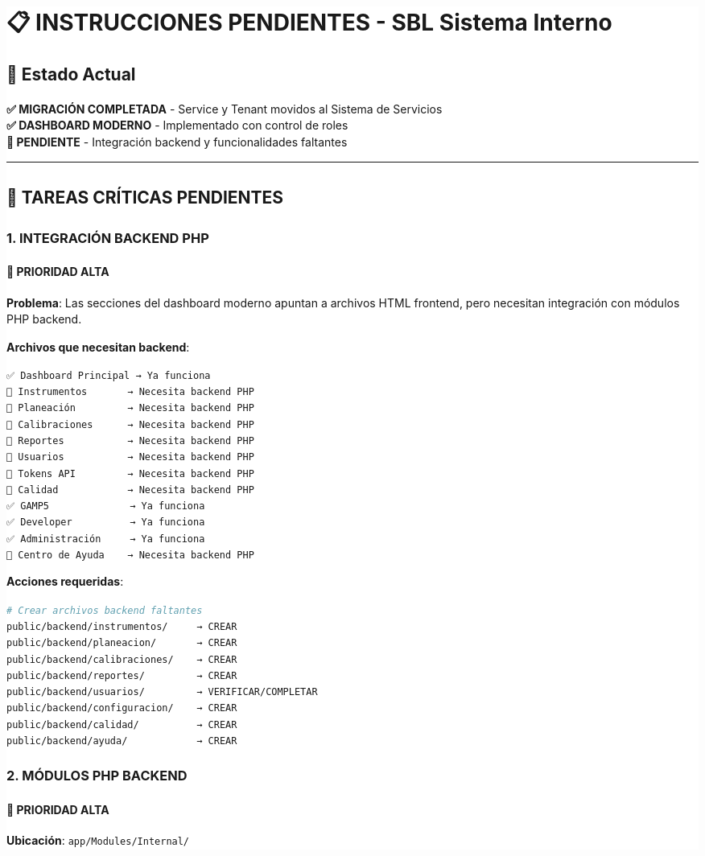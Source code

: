 # 📋 INSTRUCCIONES PENDIENTES - SBL Sistema Interno

## 🎯 Estado Actual
**✅ MIGRACIÓN COMPLETADA** - Service y Tenant movidos al Sistema de Servicios  
**✅ DASHBOARD MODERNO** - Implementado con control de roles  
**🔄 PENDIENTE** - Integración backend y funcionalidades faltantes

---

## 🚨 TAREAS CRÍTICAS PENDIENTES

### 1. **INTEGRACIÓN BACKEND PHP** 
#### 🔴 **PRIORIDAD ALTA**

**Problema**: Las secciones del dashboard moderno apuntan a archivos HTML frontend, pero necesitan integración con módulos PHP backend.

**Archivos que necesitan backend**:
```
✅ Dashboard Principal → Ya funciona
🔴 Instrumentos       → Necesita backend PHP
🔴 Planeación         → Necesita backend PHP  
🔴 Calibraciones      → Necesita backend PHP
🔴 Reportes           → Necesita backend PHP
🔴 Usuarios           → Necesita backend PHP
🔴 Tokens API         → Necesita backend PHP
🔴 Calidad            → Necesita backend PHP
✅ GAMP5              → Ya funciona
✅ Developer          → Ya funciona
✅ Administración     → Ya funciona
🔴 Centro de Ayuda    → Necesita backend PHP
```

**Acciones requeridas**:
```bash
# Crear archivos backend faltantes
public/backend/instrumentos/     → CREAR
public/backend/planeacion/       → CREAR
public/backend/calibraciones/    → CREAR
public/backend/reportes/         → CREAR
public/backend/usuarios/         → VERIFICAR/COMPLETAR
public/backend/configuracion/    → CREAR
public/backend/calidad/          → CREAR
public/backend/ayuda/            → CREAR
```

### 2. **MÓDULOS PHP BACKEND**
#### 🔴 **PRIORIDAD ALTA**

**Ubicación**: `app/Modules/Internal/`
